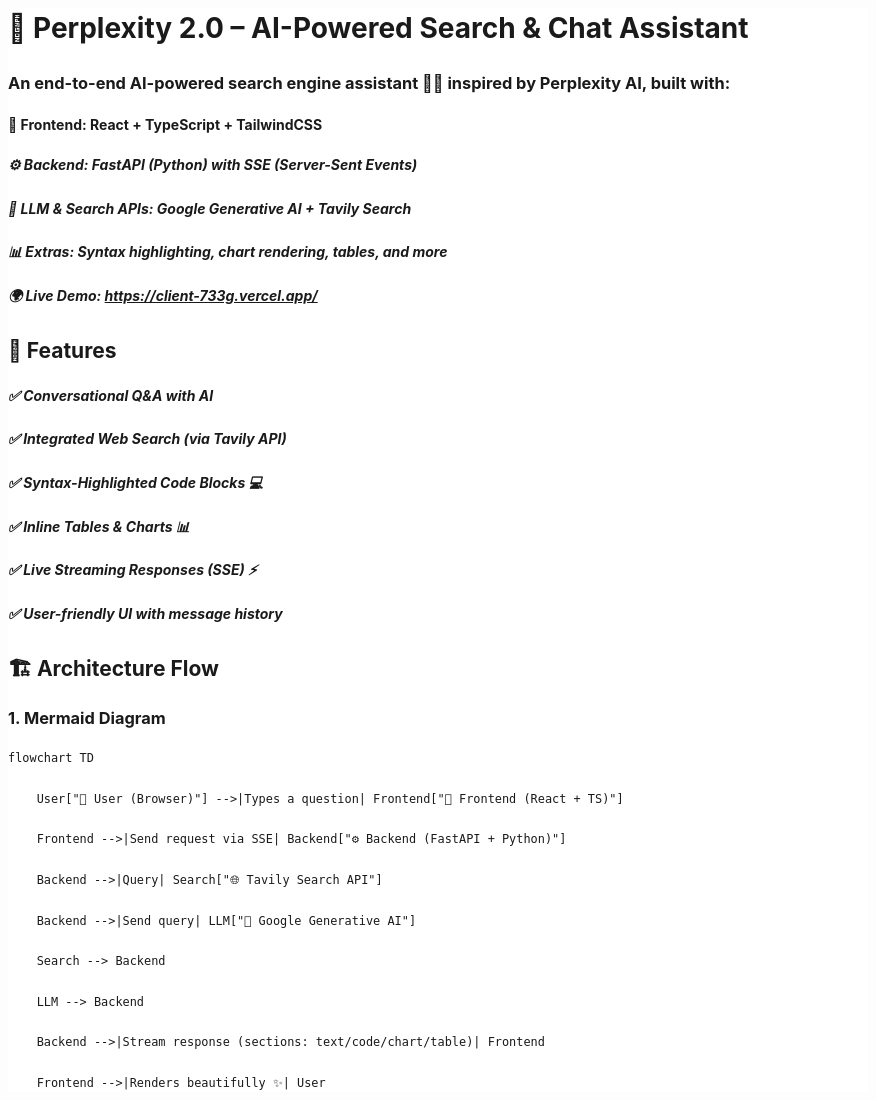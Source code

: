 # 🤖 Perplexity 2.0 – AI-Powered Search & Chat Assistant

 ### An end-to-end AI-powered search engine assistant 🔎✨ inspired by Perplexity AI, built with:

 #### 🎨 Frontend: React + TypeScript + TailwindCSS

##### ⚙️ Backend: FastAPI (Python) with SSE (Server-Sent Events)

##### 🧠 LLM & Search APIs: Google Generative AI + Tavily Search

##### 📊 Extras: Syntax highlighting, chart rendering, tables, and more

##### 🌍 Live Demo: https://client-733g.vercel.app/

## 📌 Features

##### ✅ Conversational Q&A with AI
##### ✅ Integrated Web Search (via Tavily API)
##### ✅ Syntax-Highlighted Code Blocks 💻
##### ✅ Inline Tables & Charts 📊
##### ✅ Live Streaming Responses (SSE) ⚡
##### ✅ User-friendly UI with message history

## 🏗️ Architecture Flow
### 1. Mermaid Diagram
```
flowchart TD

    User["🧑 User (Browser)"] -->|Types a question| Frontend["🎨 Frontend (React + TS)"]

    Frontend -->|Send request via SSE| Backend["⚙️ Backend (FastAPI + Python)"]

    Backend -->|Query| Search["🌐 Tavily Search API"]

    Backend -->|Send query| LLM["🧠 Google Generative AI"]

    Search --> Backend

    LLM --> Backend

    Backend -->|Stream response (sections: text/code/chart/table)| Frontend

    Frontend -->|Renders beautifully ✨| User
```

